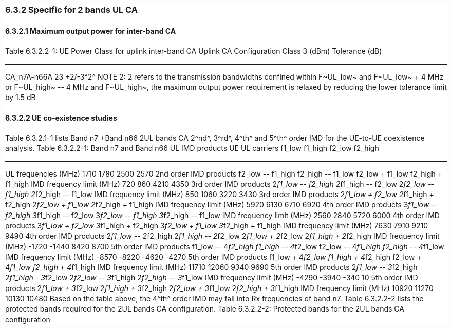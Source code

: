 ### 6.3.2 Specific for 2 bands UL CA
#### 6.3.2.1 Maximum output power for inter-band CA
Table 6.3.2.2-1: UE Power Class for uplink inter-band CA
Uplink CA Configuration Class 3 (dBm) Tolerance (dB)
* * *
CA_n7A-n66A 23 +2/-3^2^ NOTE 2: 2 refers to the transmission bandwidths
confined within F~UL_low~ and F~UL_low~ + 4 MHz or F~UL_high~ -- 4 MHz and
F~UL_high~, the maximum output power requirement is relaxed by reducing the
lower tolerance limit by 1.5 dB
#### 6.3.2.2 UE co-existence studies
Table 6.3.2.1-1 lists Band n7 +Band n66 2UL bands CA 2^nd^, 3^rd^, 4^th^ and
5^th^ order IMD for the UE-to-UE coexistence analysis.
Table 6.3.2.2-1: Band n7 and Band n66 UL IMD products
UE UL carriers f1_low f1_high f2_low f2_high
* * *
UL frequencies (MHz) 1710 1780 2500 2570 2nd order IMD products f2_low --
f1_high f2_high -- f1_low f2_low + f1_low f2_high + f1_high IMD frequency
limit (MHz) 720 860 4210 4350 3rd order IMD products 2*f1_low -- f2_high
2*f1_high -- f2_low 2*f2_low -- f1_high 2*f2_high -- f1_low IMD frequency
limit (MHz) 850 1060 3220 3430 3rd order IMD products 2*f1_low + f2_low
2*f1_high + f2_high 2*f2_low + f1_low 2*f2_high + f1_high IMD frequency limit
(MHz) 5920 6130 6710 6920 4th order IMD products 3*f1_low -- f2_high 3*f1_high
-- f2_low 3*f2_low -- f1_high 3*f2_high -- f1_low IMD frequency limit (MHz)
2560 2840 5720 6000 4th order IMD products 3*f1_low + f2_low 3*f1_high +
f2_high 3*f2_low + f1_low 3*f2_high + f1_high IMD frequency limit (MHz) 7630
7910 9210 9490 4th order IMD products 2*f1_low -- 2*f2_high 2*f1_high --
2*f2_low 2*f1_low + 2*f2_low 2*f1_high + 2*f2_high IMD frequency limit (MHz)
-1720 -1440 8420 8700 5th order IMD products f1_low -- 4*f2_high f1_high --
4*f2_low f2_low -- 4*f1_high f2_high -- 4*f1_low IMD frequency limit (MHz)
-8570 -8220 -4620 -4270 5th order IMD products f1_low + 4*f2_low f1_high +
4*f2_high f2_low + 4*f1_low f2_high + 4*f1_high IMD frequency limit (MHz)
11710 12060 9340 9690 5th order IMD products 2*f1_low -- 3*f2_high 2*f1_high -
3*f2_low 2*f2_low -- 3*f1_high 2*f2_high -- 3*f1_low IMD frequency limit (MHz)
-4290 -3940 -340 10 5th order IMD products 2*f1_low + 3*f2_low 2*f1_high +
3*f2_high 2*f2_low + 3*f1_low 2*f2_high + 3*f1_high IMD frequency limit (MHz)
10920 11270 10130 10480
Based on the table above, the 4^th^ order IMD may fall into Rx frequencies of
band n7.
Table 6.3.2.2-2 lists the protected bands required for the 2UL bands CA
configuration.
Table 6.3.2.2-2: Protected bands for the 2UL bands CA configuration